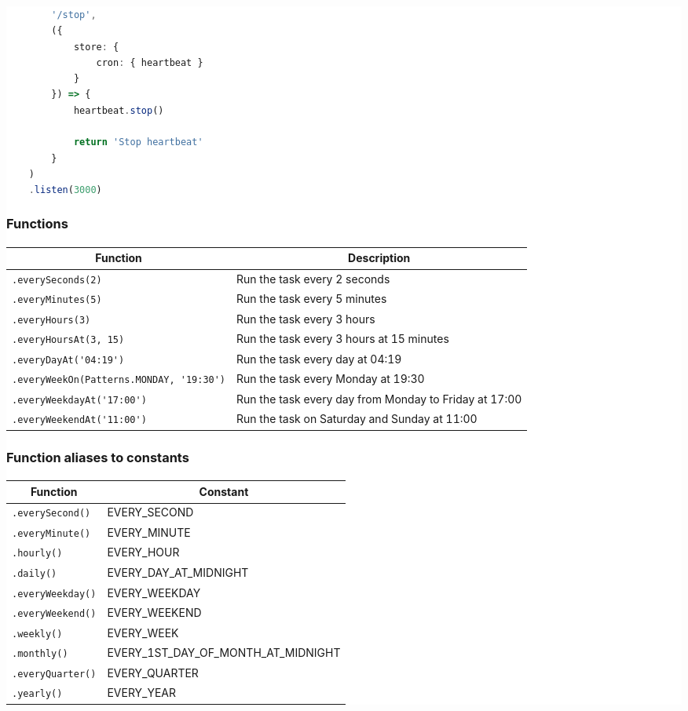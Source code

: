 ```typescript
		'/stop',
		({
			store: {
				cron: { heartbeat }
			}
		}) => {
			heartbeat.stop()

			return 'Stop heartbeat'
		}
	)
	.listen(3000)
```

### Functions

| Function                                 | Description                                           |
| ---------------------------------------- | ----------------------------------------------------- |
| `.everySeconds(2)`                       | Run the task every 2 seconds                          |
| `.everyMinutes(5)`                       | Run the task every 5 minutes                          |
| `.everyHours(3)`                         | Run the task every 3 hours                            |
| `.everyHoursAt(3, 15)`                   | Run the task every 3 hours at 15 minutes              |
| `.everyDayAt('04:19')`                   | Run the task every day at 04:19                       |
| `.everyWeekOn(Patterns.MONDAY, '19:30')` | Run the task every Monday at 19:30                    |
| `.everyWeekdayAt('17:00')`               | Run the task every day from Monday to Friday at 17:00 |
| `.everyWeekendAt('11:00')`               | Run the task on Saturday and Sunday at 11:00          |

### Function aliases to constants

| Function          | Constant                           |
| ----------------- | ---------------------------------- |
| `.everySecond()`  | EVERY_SECOND                       |
| `.everyMinute()`  | EVERY_MINUTE                       |
| `.hourly()`       | EVERY_HOUR                         |
| `.daily()`        | EVERY_DAY_AT_MIDNIGHT              |
| `.everyWeekday()` | EVERY_WEEKDAY                      |
| `.everyWeekend()` | EVERY_WEEKEND                      |
| `.weekly()`       | EVERY_WEEK                         |
| `.monthly()`      | EVERY_1ST_DAY_OF_MONTH_AT_MIDNIGHT |
| `.everyQuarter()` | EVERY_QUARTER                      |
| `.yearly()`       | EVERY_YEAR                         |
